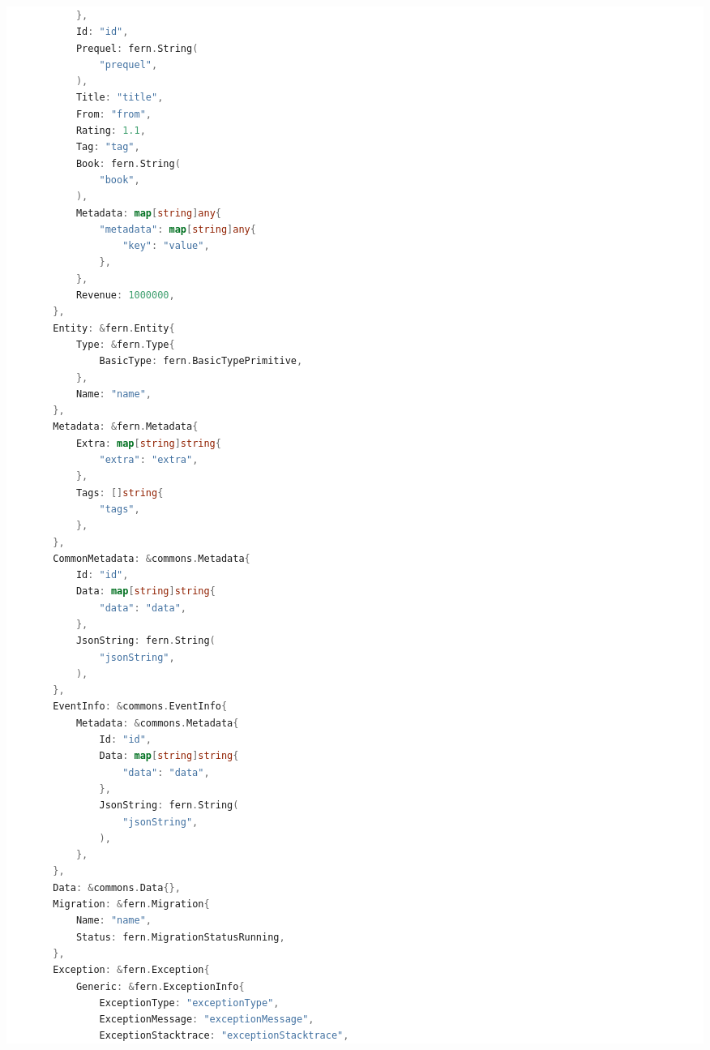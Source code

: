 ```go
            },
            Id: "id",
            Prequel: fern.String(
                "prequel",
            ),
            Title: "title",
            From: "from",
            Rating: 1.1,
            Tag: "tag",
            Book: fern.String(
                "book",
            ),
            Metadata: map[string]any{
                "metadata": map[string]any{
                    "key": "value",
                },
            },
            Revenue: 1000000,
        },
        Entity: &fern.Entity{
            Type: &fern.Type{
                BasicType: fern.BasicTypePrimitive,
            },
            Name: "name",
        },
        Metadata: &fern.Metadata{
            Extra: map[string]string{
                "extra": "extra",
            },
            Tags: []string{
                "tags",
            },
        },
        CommonMetadata: &commons.Metadata{
            Id: "id",
            Data: map[string]string{
                "data": "data",
            },
            JsonString: fern.String(
                "jsonString",
            ),
        },
        EventInfo: &commons.EventInfo{
            Metadata: &commons.Metadata{
                Id: "id",
                Data: map[string]string{
                    "data": "data",
                },
                JsonString: fern.String(
                    "jsonString",
                ),
            },
        },
        Data: &commons.Data{},
        Migration: &fern.Migration{
            Name: "name",
            Status: fern.MigrationStatusRunning,
        },
        Exception: &fern.Exception{
            Generic: &fern.ExceptionInfo{
                ExceptionType: "exceptionType",
                ExceptionMessage: "exceptionMessage",
                ExceptionStacktrace: "exceptionStacktrace",
```